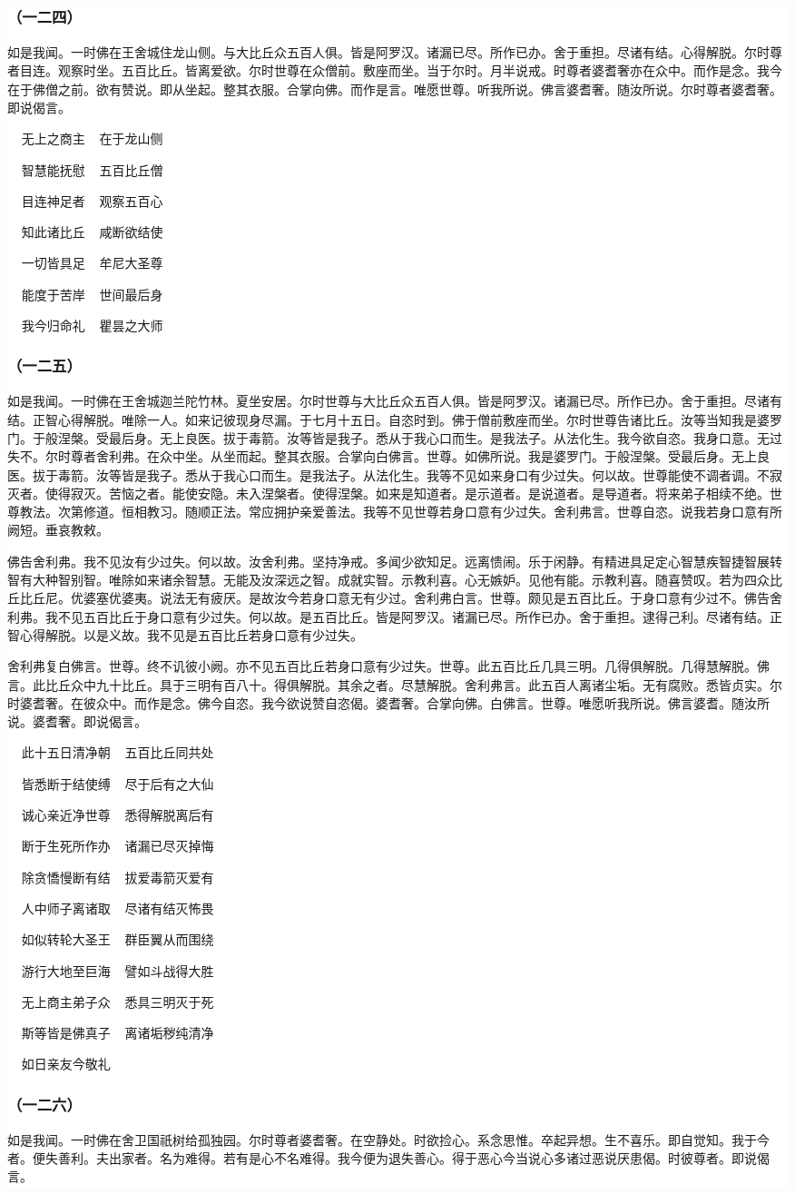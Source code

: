### （一二四）

如是我闻。一时佛在王舍城住龙山侧。与大比丘众五百人俱。皆是阿罗汉。诸漏已尽。所作已办。舍于重担。尽诸有结。心得解脱。尔时尊者目连。观察时坐。五百比丘。皆离爱欲。尔时世尊在众僧前。敷座而坐。当于尔时。月半说戒。时尊者婆耆奢亦在众中。而作是念。我今在于佛僧之前。欲有赞说。即从坐起。整其衣服。合掌向佛。而作是言。唯愿世尊。听我所说。佛言婆耆奢。随汝所说。尔时尊者婆耆奢。即说偈言。

&nbsp;&nbsp;&nbsp;&nbsp;无上之商主&nbsp;&nbsp;&nbsp;&nbsp;在于龙山侧

&nbsp;&nbsp;&nbsp;&nbsp;智慧能抚慰&nbsp;&nbsp;&nbsp;&nbsp;五百比丘僧

&nbsp;&nbsp;&nbsp;&nbsp;目连神足者&nbsp;&nbsp;&nbsp;&nbsp;观察五百心

&nbsp;&nbsp;&nbsp;&nbsp;知此诸比丘&nbsp;&nbsp;&nbsp;&nbsp;咸断欲结使

&nbsp;&nbsp;&nbsp;&nbsp;一切皆具足&nbsp;&nbsp;&nbsp;&nbsp;牟尼大圣尊

&nbsp;&nbsp;&nbsp;&nbsp;能度于苦岸&nbsp;&nbsp;&nbsp;&nbsp;世间最后身

&nbsp;&nbsp;&nbsp;&nbsp;我今归命礼&nbsp;&nbsp;&nbsp;&nbsp;瞿昙之大师


### （一二五）

如是我闻。一时佛在王舍城迦兰陀竹林。夏坐安居。尔时世尊与大比丘众五百人俱。皆是阿罗汉。诸漏已尽。所作已办。舍于重担。尽诸有结。正智心得解脱。唯除一人。如来记彼现身尽漏。于七月十五日。自恣时到。佛于僧前敷座而坐。尔时世尊告诸比丘。汝等当知我是婆罗门。于般涅槃。受最后身。无上良医。拔于毒箭。汝等皆是我子。悉从于我心口而生。是我法子。从法化生。我今欲自恣。我身口意。无过失不。尔时尊者舍利弗。在众中坐。从坐而起。整其衣服。合掌向白佛言。世尊。如佛所说。我是婆罗门。于般涅槃。受最后身。无上良医。拔于毒箭。汝等皆是我子。悉从于我心口而生。是我法子。从法化生。我等不见如来身口有少过失。何以故。世尊能使不调者调。不寂灭者。使得寂灭。苦恼之者。能使安隐。未入涅槃者。使得涅槃。如来是知道者。是示道者。是说道者。是导道者。将来弟子相续不绝。世尊教法。次第修道。恒相教习。随顺正法。常应拥护亲爱善法。我等不见世尊若身口意有少过失。舍利弗言。世尊自恣。说我若身口意有所阙短。垂哀教敕。

佛告舍利弗。我不见汝有少过失。何以故。汝舍利弗。坚持净戒。多闻少欲知足。远离愦闹。乐于闲静。有精进具足定心智慧疾智捷智展转智有大种智别智。唯除如来诸余智慧。无能及汝深远之智。成就实智。示教利喜。心无嫉妒。见他有能。示教利喜。随喜赞叹。若为四众比丘比丘尼。优婆塞优婆夷。说法无有疲厌。是故汝今若身口意无有少过。舍利弗白言。世尊。颇见是五百比丘。于身口意有少过不。佛告舍利弗。我不见五百比丘于身口意有少过失。何以故。是五百比丘。皆是阿罗汉。诸漏已尽。所作已办。舍于重担。逮得己利。尽诸有结。正智心得解脱。以是义故。我不见是五百比丘若身口意有少过失。

舍利弗复白佛言。世尊。终不讥彼小阙。亦不见五百比丘若身口意有少过失。世尊。此五百比丘几具三明。几得俱解脱。几得慧解脱。佛言。此比丘众中九十比丘。具于三明有百八十。得俱解脱。其余之者。尽慧解脱。舍利弗言。此五百人离诸尘垢。无有腐败。悉皆贞实。尔时婆耆奢。在彼众中。而作是念。佛今自恣。我今欲说赞自恣偈。婆耆奢。合掌向佛。白佛言。世尊。唯愿听我所说。佛言婆耆。随汝所说。婆耆奢。即说偈言。

&nbsp;&nbsp;&nbsp;&nbsp;此十五日清净朝&nbsp;&nbsp;&nbsp;&nbsp;五百比丘同共处

&nbsp;&nbsp;&nbsp;&nbsp;皆悉断于结使缚&nbsp;&nbsp;&nbsp;&nbsp;尽于后有之大仙

&nbsp;&nbsp;&nbsp;&nbsp;诚心亲近净世尊&nbsp;&nbsp;&nbsp;&nbsp;悉得解脱离后有

&nbsp;&nbsp;&nbsp;&nbsp;断于生死所作办&nbsp;&nbsp;&nbsp;&nbsp;诸漏已尽灭掉悔

&nbsp;&nbsp;&nbsp;&nbsp;除贪憍慢断有结&nbsp;&nbsp;&nbsp;&nbsp;拔爱毒箭灭爱有

&nbsp;&nbsp;&nbsp;&nbsp;人中师子离诸取&nbsp;&nbsp;&nbsp;&nbsp;尽诸有结灭怖畏

&nbsp;&nbsp;&nbsp;&nbsp;如似转轮大圣王&nbsp;&nbsp;&nbsp;&nbsp;群臣翼从而围绕

&nbsp;&nbsp;&nbsp;&nbsp;游行大地至巨海&nbsp;&nbsp;&nbsp;&nbsp;譬如斗战得大胜

&nbsp;&nbsp;&nbsp;&nbsp;无上商主弟子众&nbsp;&nbsp;&nbsp;&nbsp;悉具三明灭于死

&nbsp;&nbsp;&nbsp;&nbsp;斯等皆是佛真子&nbsp;&nbsp;&nbsp;&nbsp;离诸垢秽纯清净

&nbsp;&nbsp;&nbsp;&nbsp;如日亲友今敬礼

### （一二六）

如是我闻。一时佛在舍卫国祇树给孤独园。尔时尊者婆耆奢。在空静处。时欲捡心。系念思惟。卒起异想。生不喜乐。即自觉知。我于今者。便失善利。夫出家者。名为难得。若有是心不名难得。我今便为退失善心。得于恶心今当说心多诸过恶说厌患偈。时彼尊者。即说偈言。
